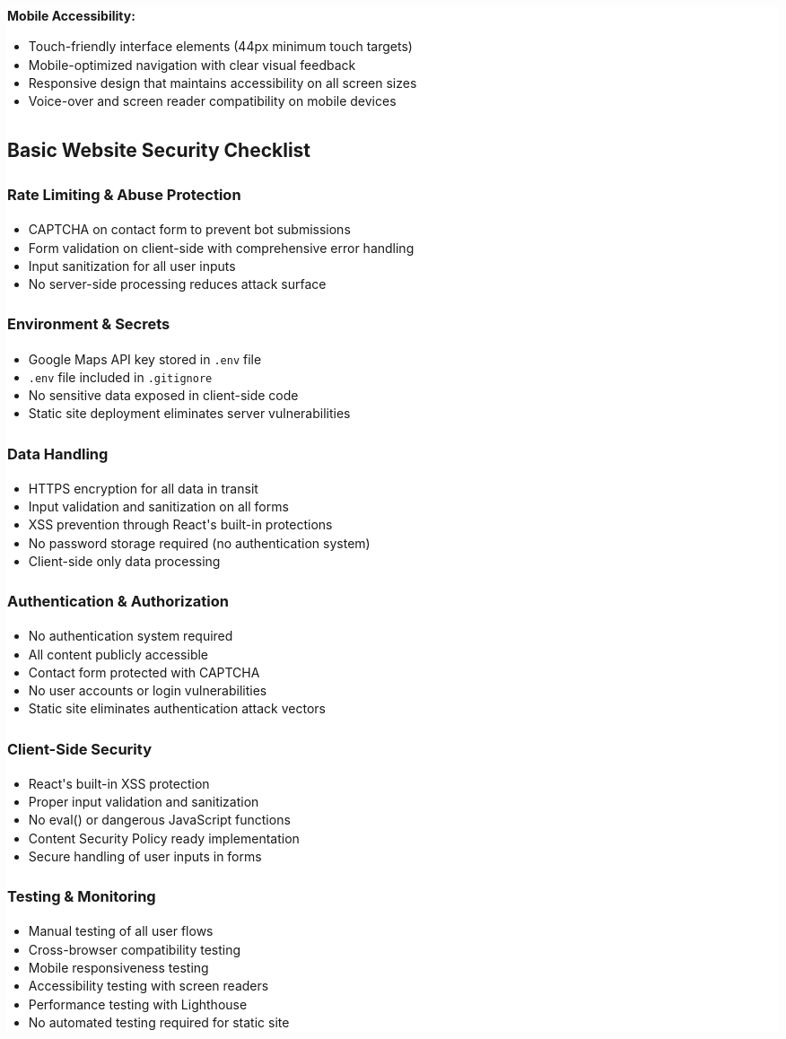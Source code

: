 **Mobile Accessibility:**

- Touch-friendly interface elements (44px minimum touch targets)
- Mobile-optimized navigation with clear visual feedback
- Responsive design that maintains accessibility on all screen sizes
- Voice-over and screen reader compatibility on mobile devices

## Basic Website Security Checklist

### Rate Limiting & Abuse Protection

- CAPTCHA on contact form to prevent bot submissions
- Form validation on client-side with comprehensive error handling
- Input sanitization for all user inputs
- No server-side processing reduces attack surface

### Environment & Secrets

- Google Maps API key stored in `.env` file
- `.env` file included in `.gitignore`
- No sensitive data exposed in client-side code
- Static site deployment eliminates server vulnerabilities

### Data Handling

- HTTPS encryption for all data in transit
- Input validation and sanitization on all forms
- XSS prevention through React's built-in protections
- No password storage required (no authentication system)
- Client-side only data processing

### Authentication & Authorization

- No authentication system required
- All content publicly accessible
- Contact form protected with CAPTCHA
- No user accounts or login vulnerabilities
- Static site eliminates authentication attack vectors

### Client-Side Security

- React's built-in XSS protection
- Proper input validation and sanitization
- No eval() or dangerous JavaScript functions
- Content Security Policy ready implementation
- Secure handling of user inputs in forms

### Testing & Monitoring

- Manual testing of all user flows
- Cross-browser compatibility testing
- Mobile responsiveness testing
- Accessibility testing with screen readers
- Performance testing with Lighthouse
- No automated testing required for static site
